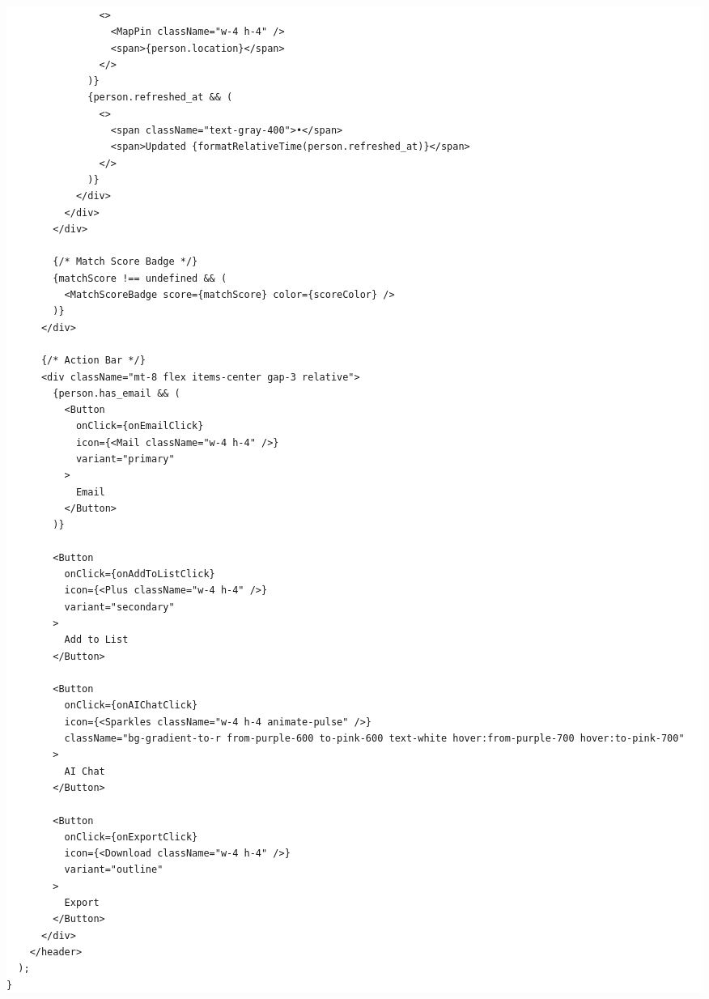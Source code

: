 ```tsx
                <>
                  <MapPin className="w-4 h-4" />
                  <span>{person.location}</span>
                </>
              )}
              {person.refreshed_at && (
                <>
                  <span className="text-gray-400">•</span>
                  <span>Updated {formatRelativeTime(person.refreshed_at)}</span>
                </>
              )}
            </div>
          </div>
        </div>
        
        {/* Match Score Badge */}
        {matchScore !== undefined && (
          <MatchScoreBadge score={matchScore} color={scoreColor} />
        )}
      </div>
      
      {/* Action Bar */}
      <div className="mt-8 flex items-center gap-3 relative">
        {person.has_email && (
          <Button
            onClick={onEmailClick}
            icon={<Mail className="w-4 h-4" />}
            variant="primary"
          >
            Email
          </Button>
        )}
        
        <Button
          onClick={onAddToListClick}
          icon={<Plus className="w-4 h-4" />}
          variant="secondary"
        >
          Add to List
        </Button>
        
        <Button
          onClick={onAIChatClick}
          icon={<Sparkles className="w-4 h-4 animate-pulse" />}
          className="bg-gradient-to-r from-purple-600 to-pink-600 text-white hover:from-purple-700 hover:to-pink-700"
        >
          AI Chat
        </Button>
        
        <Button
          onClick={onExportClick}
          icon={<Download className="w-4 h-4" />}
          variant="outline"
        >
          Export
        </Button>
      </div>
    </header>
  );
}
```

